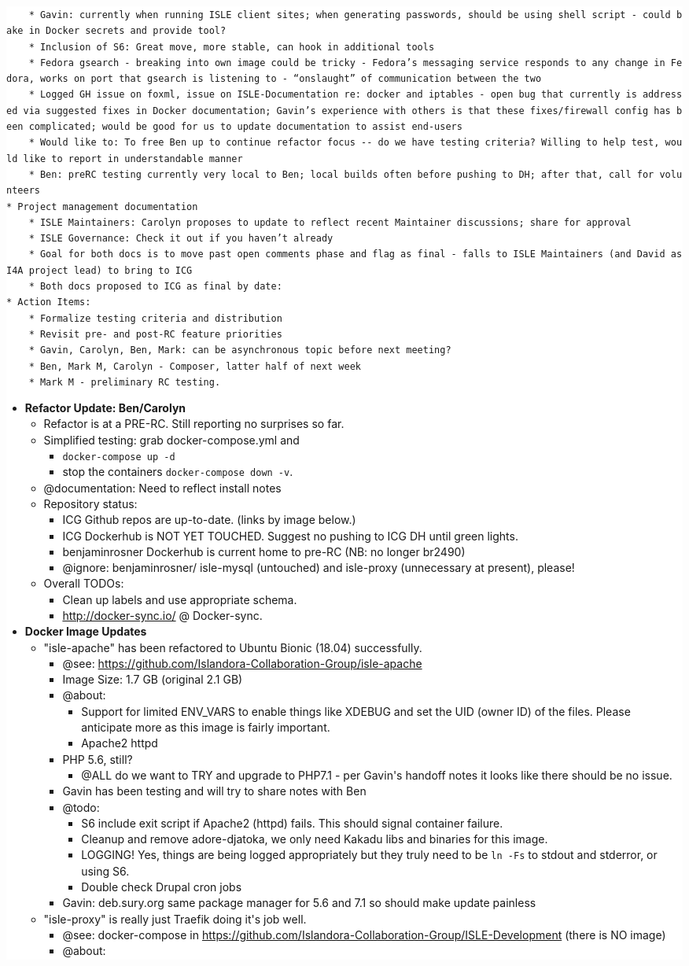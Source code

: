         * Gavin: currently when running ISLE client sites; when generating passwords, should be using shell script - could bake in Docker secrets and provide tool?
        * Inclusion of S6: Great move, more stable, can hook in additional tools
        * Fedora gsearch - breaking into own image could be tricky - Fedora’s messaging service responds to any change in Fedora, works on port that gsearch is listening to - “onslaught” of communication between the two
        * Logged GH issue on foxml, issue on ISLE-Documentation re: docker and iptables - open bug that currently is addressed via suggested fixes in Docker documentation; Gavin’s experience with others is that these fixes/firewall config has been complicated; would be good for us to update documentation to assist end-users
        * Would like to: To free Ben up to continue refactor focus -- do we have testing criteria? Willing to help test, would like to report in understandable manner
        * Ben: preRC testing currently very local to Ben; local builds often before pushing to DH; after that, call for volunteers
    * Project management documentation
        * ISLE Maintainers: Carolyn proposes to update to reflect recent Maintainer discussions; share for approval
        * ISLE Governance: Check it out if you haven’t already
        * Goal for both docs is to move past open comments phase and flag as final - falls to ISLE Maintainers (and David as I4A project lead) to bring to ICG
        * Both docs proposed to ICG as final by date: 
    * Action Items:
        * Formalize testing criteria and distribution
        * Revisit pre- and post-RC feature priorities
        * Gavin, Carolyn, Ben, Mark: can be asynchronous topic before next meeting?
        * Ben, Mark M, Carolyn - Composer, latter half of next week
        * Mark M - preliminary RC testing.
* **Refactor Update: Ben/Carolyn**
    * Refactor is at a PRE-RC.  Still reporting no surprises so far.
    * Simplified testing: grab docker-compose.yml and 
        * `docker-compose up -d` 
        * stop the containers `docker-compose down -v`.
    * @documentation: Need to reflect install notes
    * Repository status:
        * ICG Github repos are up-to-date. (links by image below.)
        * ICG Dockerhub is NOT YET TOUCHED. Suggest no pushing to ICG DH until green lights.
        * benjaminrosner Dockerhub is current home to pre-RC (NB: no longer br2490)
        * @ignore: benjaminrosner/ isle-mysql (untouched) and isle-proxy (unnecessary at present), please!
    * Overall TODOs:
        * Clean up labels and use appropriate schema.
        * http://docker-sync.io/ @ Docker-sync.
* **Docker Image Updates**
    * "isle-apache" has been refactored to Ubuntu Bionic (18.04) successfully.
        * @see: https://github.com/Islandora-Collaboration-Group/isle-apache
        * Image Size: 1.7 GB (original 2.1 GB)
        * @about:
            * Support for limited ENV_VARS to enable things like XDEBUG and set the UID (owner ID) of the files. Please anticipate more as this image is fairly important. 
            * Apache2 httpd
        * PHP 5.6, still?
            * @ALL do we want to TRY and upgrade to PHP7.1 - per Gavin's handoff notes it looks like there should be no issue.
        * Gavin has been testing and will try to share notes with Ben
        * @todo:
            * S6 include exit script if Apache2 (httpd) fails. This should signal container failure.
            * Cleanup and remove adore-djatoka, we only need Kakadu libs and binaries for this image.
            * LOGGING! Yes, things are being logged appropriately but they truly need to be `ln -Fs` to stdout and stderror, or using S6.
            * Double check Drupal cron jobs
        * Gavin: deb.sury.org same package manager for 5.6 and 7.1 so should make update painless
    * "isle-proxy" is really just Traefik doing it's job well.
        * @see: docker-compose in https://github.com/Islandora-Collaboration-Group/ISLE-Development (there is NO image)
        * @about: